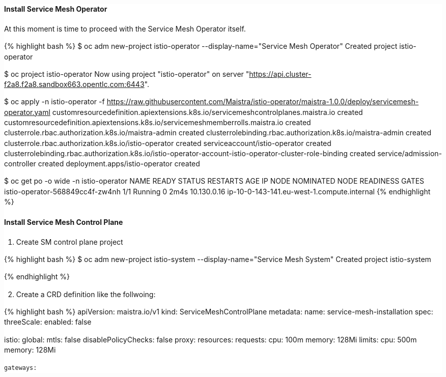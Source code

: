 
#### Install Service Mesh Operator

At this moment is time to proceed with the Service Mesh Operator itself.

{% highlight bash %}
$ oc adm new-project istio-operator --display-name="Service Mesh Operator"
Created project istio-operator

$ oc project istio-operator
Now using project "istio-operator" on server "https://api.cluster-f2a8.f2a8.sandbox663.opentlc.com:6443".

$ oc apply -n istio-operator -f https://raw.githubusercontent.com/Maistra/istio-operator/maistra-1.0.0/deploy/servicemesh-operator.yaml
customresourcedefinition.apiextensions.k8s.io/servicemeshcontrolplanes.maistra.io created
customresourcedefinition.apiextensions.k8s.io/servicemeshmemberrolls.maistra.io created
clusterrole.rbac.authorization.k8s.io/maistra-admin created
clusterrolebinding.rbac.authorization.k8s.io/maistra-admin created
clusterrole.rbac.authorization.k8s.io/istio-operator created
serviceaccount/istio-operator created
clusterrolebinding.rbac.authorization.k8s.io/istio-operator-account-istio-operator-cluster-role-binding created
service/admission-controller created
deployment.apps/istio-operator created

$ oc get po -o wide -n istio-operator
NAME                              READY   STATUS    RESTARTS   AGE    IP            NODE                                         NOMINATED NODE   READINESS GATES
istio-operator-568849cc4f-zw4nh   1/1     Running   0          2m4s   10.130.0.16   ip-10-0-143-141.eu-west-1.compute.internal   <none>           <none>
{% endhighlight %}


#### Install Service Mesh Control Plane

 1. Create SM control plane project

{% highlight bash %}
$ oc adm new-project istio-system --display-name="Service Mesh System"
Created project istio-system

{% endhighlight %}

 2. Create a CRD definition like the follwoing:

{% highlight bash %}
apiVersion: maistra.io/v1
kind: ServiceMeshControlPlane
metadata:
  name: service-mesh-installation
spec:
  threeScale:
    enabled: false

  istio:
    global:
      mtls: false
      disablePolicyChecks: false
      proxy:
        resources:
          requests:
            cpu: 100m
            memory: 128Mi
          limits:
            cpu: 500m
            memory: 128Mi

    gateways: